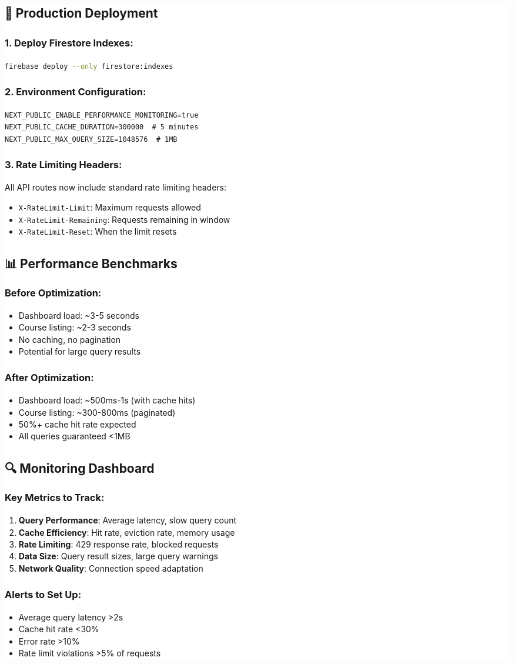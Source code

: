 ## 🚀 **Production Deployment**

### **1. Deploy Firestore Indexes**:
```bash
firebase deploy --only firestore:indexes
```

### **2. Environment Configuration**:
```env
NEXT_PUBLIC_ENABLE_PERFORMANCE_MONITORING=true
NEXT_PUBLIC_CACHE_DURATION=300000  # 5 minutes
NEXT_PUBLIC_MAX_QUERY_SIZE=1048576  # 1MB
```

### **3. Rate Limiting Headers**:
All API routes now include standard rate limiting headers:
- `X-RateLimit-Limit`: Maximum requests allowed
- `X-RateLimit-Remaining`: Requests remaining in window
- `X-RateLimit-Reset`: When the limit resets

## 📊 **Performance Benchmarks**

### **Before Optimization**:
- Dashboard load: ~3-5 seconds
- Course listing: ~2-3 seconds
- No caching, no pagination
- Potential for large query results

### **After Optimization**:
- Dashboard load: ~500ms-1s (with cache hits)
- Course listing: ~300-800ms (paginated)
- 50%+ cache hit rate expected
- All queries guaranteed <1MB

## 🔍 **Monitoring Dashboard**

### **Key Metrics to Track**:
1. **Query Performance**: Average latency, slow query count
2. **Cache Efficiency**: Hit rate, eviction rate, memory usage
3. **Rate Limiting**: 429 response rate, blocked requests
4. **Data Size**: Query result sizes, large query warnings
5. **Network Quality**: Connection speed adaptation

### **Alerts to Set Up**:
- Average query latency >2s
- Cache hit rate <30%
- Error rate >10%
- Rate limit violations >5% of requests
